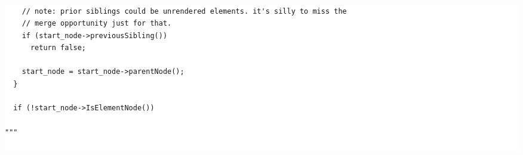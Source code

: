 ```
    // note: prior siblings could be unrendered elements. it's silly to miss the
    // merge opportunity just for that.
    if (start_node->previousSibling())
      return false;

    start_node = start_node->parentNode();
  }

  if (!start_node->IsElementNode())
   
"""


```